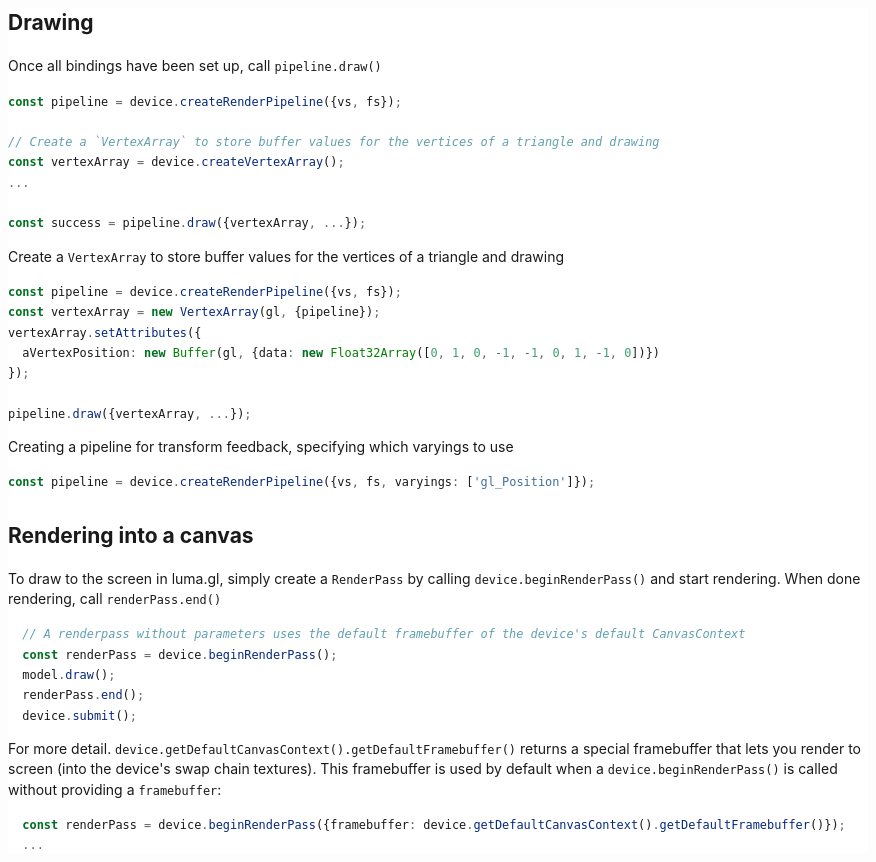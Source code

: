 ## Drawing

Once all bindings have been set up, call `pipeline.draw()`

```typescript
const pipeline = device.createRenderPipeline({vs, fs});

// Create a `VertexArray` to store buffer values for the vertices of a triangle and drawing
const vertexArray = device.createVertexArray();
...

const success = pipeline.draw({vertexArray, ...});
```

Create a `VertexArray` to store buffer values for the vertices of a triangle and drawing

```typescript
const pipeline = device.createRenderPipeline({vs, fs});
const vertexArray = new VertexArray(gl, {pipeline});
vertexArray.setAttributes({
  aVertexPosition: new Buffer(gl, {data: new Float32Array([0, 1, 0, -1, -1, 0, 1, -1, 0])})
});

pipeline.draw({vertexArray, ...});
```

Creating a pipeline for transform feedback, specifying which varyings to use

```typescript
const pipeline = device.createRenderPipeline({vs, fs, varyings: ['gl_Position']});
```

## Rendering into a canvas

To draw to the screen in luma.gl, simply create a `RenderPass` by calling 
`device.beginRenderPass()` and start rendering. When done rendering, call 
`renderPass.end()`  

```typescript
  // A renderpass without parameters uses the default framebuffer of the device's default CanvasContext 
  const renderPass = device.beginRenderPass();
  model.draw();
  renderPass.end();
  device.submit(); 
```

For more detail. `device.getDefaultCanvasContext().getDefaultFramebuffer()` returns a special framebuffer that lets you render to screen (into the device's swap chain textures). This framebuffer is used by default when a `device.beginRenderPass()` is called without providing a `framebuffer`: 

```typescript
  const renderPass = device.beginRenderPass({framebuffer: device.getDefaultCanvasContext().getDefaultFramebuffer()});
  ...
```
